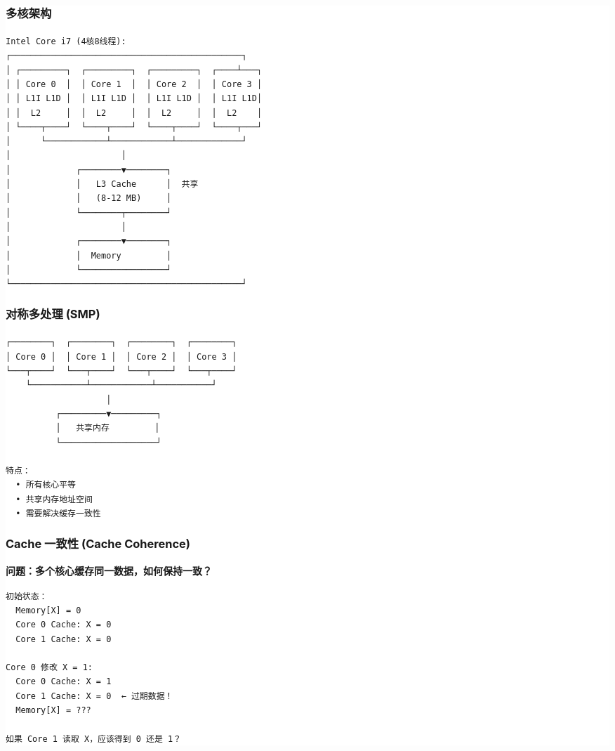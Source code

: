 ### 多核架构

```
Intel Core i7 (4核8线程):
┌──────────────────────────────────────────────┐
│ ┌─────────┐  ┌─────────┐  ┌─────────┐  ┌────┴───┐
│ │ Core 0  │  │ Core 1  │  │ Core 2  │  │ Core 3 │
│ │ L1I L1D │  │ L1I L1D │  │ L1I L1D │  │ L1I L1D│
│ │  L2     │  │  L2     │  │  L2     │  │  L2    │
│ └────┬────┘  └────┬────┘  └────┬────┘  └────┬───┘
│      └────────────┴────────────┴─────────────┘
│                      │
│             ┌────────▼────────┐
│             │   L3 Cache      │  共享
│             │   (8-12 MB)     │
│             └────────┬────────┘
│                      │
│             ┌────────▼────────┐
│             │  Memory         │
│             └─────────────────┘
└──────────────────────────────────────────────┘
```

### 对称多处理 (SMP)

```
┌────────┐  ┌────────┐  ┌────────┐  ┌────────┐
│ Core 0 │  │ Core 1 │  │ Core 2 │  │ Core 3 │
└───┬────┘  └───┬────┘  └───┬────┘  └───┬────┘
    └───────────┴────────────┴───────────┘
                    │
          ┌─────────▼─────────┐
          │   共享内存         │
          └───────────────────┘

特点：
  • 所有核心平等
  • 共享内存地址空间
  • 需要解决缓存一致性
```

### Cache 一致性 (Cache Coherence)

**问题：多个核心缓存同一数据，如何保持一致？**

```
初始状态：
  Memory[X] = 0
  Core 0 Cache: X = 0
  Core 1 Cache: X = 0

Core 0 修改 X = 1:
  Core 0 Cache: X = 1
  Core 1 Cache: X = 0  ← 过期数据！
  Memory[X] = ???

如果 Core 1 读取 X，应该得到 0 还是 1？
```
